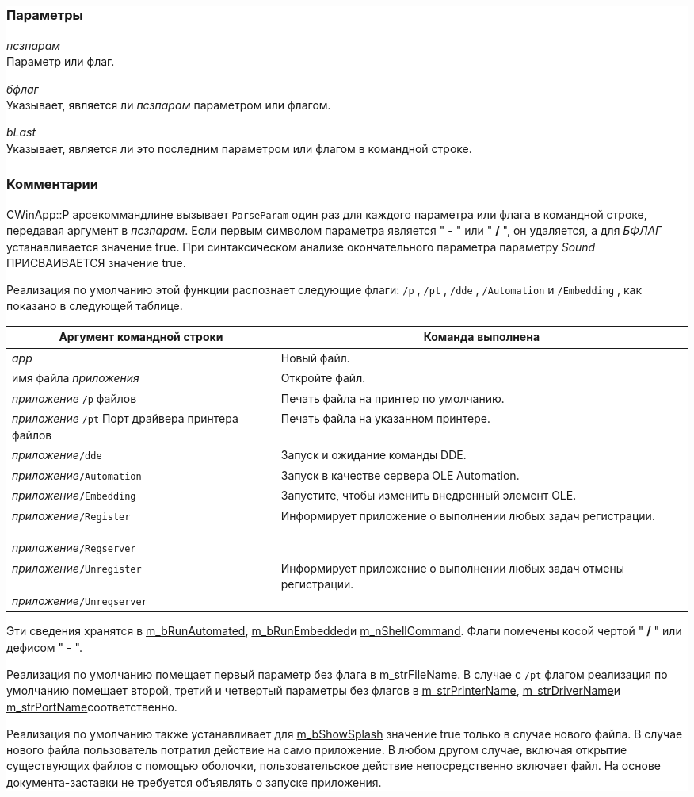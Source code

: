 ### <a name="parameters"></a>Параметры

*псзпарам*<br/>
Параметр или флаг.

*бфлаг*<br/>
Указывает, является ли *псзпарам* параметром или флагом.

*bLast*<br/>
Указывает, является ли это последним параметром или флагом в командной строке.

### <a name="remarks"></a>Комментарии

[CWinApp::P арсекоммандлине](../../mfc/reference/cwinapp-class.md#parsecommandline) вызывает `ParseParam` один раз для каждого параметра или флага в командной строке, передавая аргумент в *псзпарам*. Если первым символом параметра является " **-** " или " **/** ", он удаляется, а для *БФЛАГ* устанавливается значение true. При синтаксическом анализе окончательного параметра параметру *Sound* ПРИСВАИВАЕТСЯ значение true.

Реализация по умолчанию этой функции распознает следующие флаги: `/p` , `/pt` , `/dde` , `/Automation` и `/Embedding` , как показано в следующей таблице.

|Аргумент командной строки|Команда выполнена|
|----------------------------|----------------------|
|*app*|Новый файл.|
|имя файла *приложения*|Откройте файл.|
|*приложение* `/p` файлов|Печать файла на принтер по умолчанию.|
|*приложение* `/pt` Порт драйвера принтера файлов|Печать файла на указанном принтере.|
|*приложение*`/dde`|Запуск и ожидание команды DDE.|
|*приложение*`/Automation`|Запуск в качестве сервера OLE Automation.|
|*приложение*`/Embedding`|Запустите, чтобы изменить внедренный элемент OLE.|
|*приложение*`/Register`<br /><br /> *приложение*`/Regserver`|Информирует приложение о выполнении любых задач регистрации.|
|*приложение*`/Unregister`<br /><br /> *приложение*`/Unregserver`|Информирует приложение о выполнении любых задач отмены регистрации.|

Эти сведения хранятся в [m_bRunAutomated](#m_brunautomated), [m_bRunEmbedded](#m_brunembedded)и [m_nShellCommand](#m_nshellcommand). Флаги помечены косой чертой " **/** " или дефисом " **-** ".

Реализация по умолчанию помещает первый параметр без флага в [m_strFileName](#m_strfilename). В случае с `/pt` флагом реализация по умолчанию помещает второй, третий и четвертый параметры без флагов в [m_strPrinterName](#m_strprintername), [m_strDriverName](#m_strdrivername)и [m_strPortName](#m_strportname)соответственно.

Реализация по умолчанию также устанавливает для [m_bShowSplash](#m_bshowsplash) значение true только в случае нового файла. В случае нового файла пользователь потратил действие на само приложение. В любом другом случае, включая открытие существующих файлов с помощью оболочки, пользовательское действие непосредственно включает файл. На основе документа-заставки не требуется объявлять о запуске приложения.
